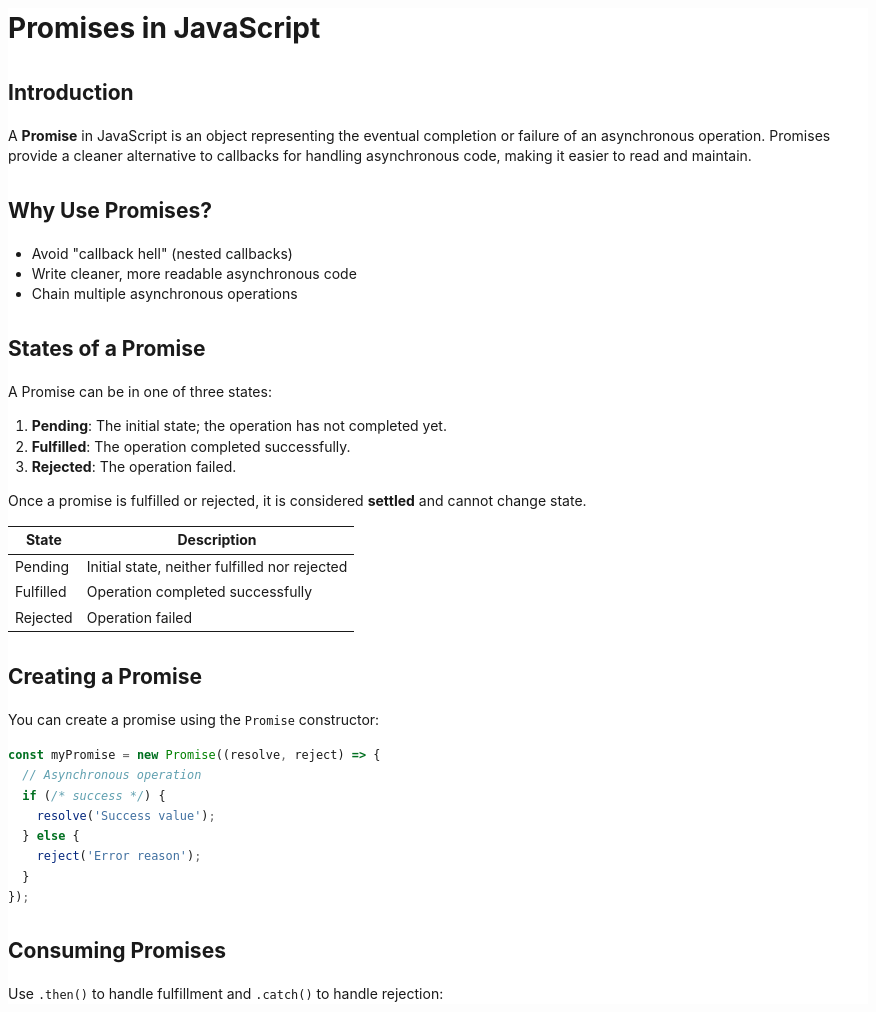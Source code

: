# Promises in JavaScript

## Introduction

A **Promise** in JavaScript is an object representing the eventual completion or failure of an asynchronous operation. Promises provide a cleaner alternative to callbacks for handling asynchronous code, making it easier to read and maintain.

## Why Use Promises?

- Avoid "callback hell" (nested callbacks)
- Write cleaner, more readable asynchronous code
- Chain multiple asynchronous operations

## States of a Promise

A Promise can be in one of three states:

1. **Pending**: The initial state; the operation has not completed yet.
2. **Fulfilled**: The operation completed successfully.
3. **Rejected**: The operation failed.

Once a promise is fulfilled or rejected, it is considered **settled** and cannot change state.

| State     | Description                                 |
|-----------|---------------------------------------------|
| Pending   | Initial state, neither fulfilled nor rejected|
| Fulfilled | Operation completed successfully             |
| Rejected  | Operation failed                            |

## Creating a Promise

You can create a promise using the `Promise` constructor:

```javascript
const myPromise = new Promise((resolve, reject) => {
  // Asynchronous operation
  if (/* success */) {
    resolve('Success value');
  } else {
    reject('Error reason');
  }
});
```

## Consuming Promises

Use `.then()` to handle fulfillment and `.catch()` to handle rejection:
